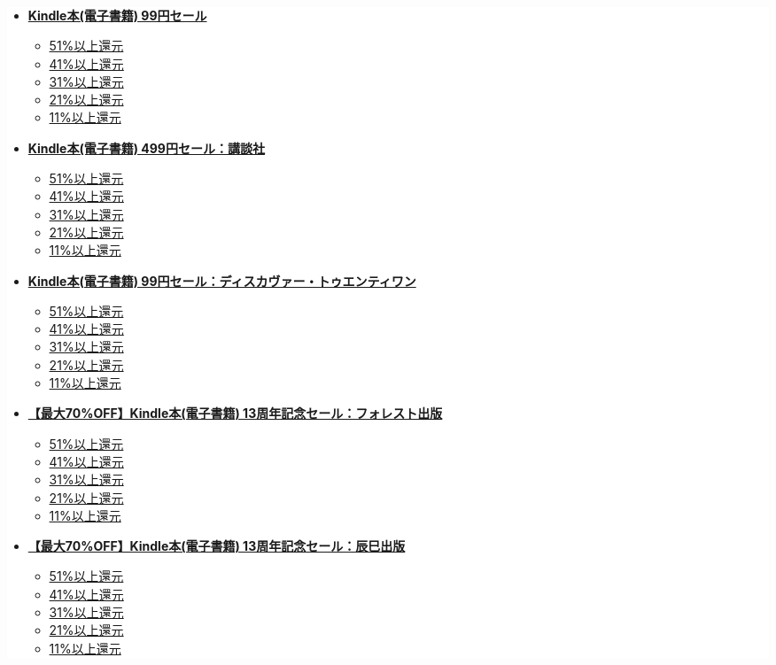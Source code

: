 - **[Kindle本\(電子書籍\) 99円セール](https://www.amazon.co.jp/s?i=digital-text&rh=n:212921131051&tag=ap231ex-2-22&s=salesrank)**
  - [51%以上還元](https://www.amazon.co.jp/s?i=digital-text&rh=n:212921131051,p_n_amazon_points_ratio:10476517051&tag=ap231ex-2-22&s=salesrank)
  - [41%以上還元](https://www.amazon.co.jp/s?i=digital-text&rh=n:212921131051,p_n_amazon_points_ratio:10476515051&tag=ap231ex-2-22&s=salesrank)
  - [31%以上還元](https://www.amazon.co.jp/s?i=digital-text&rh=n:212921131051,p_n_amazon_points_ratio:10476513051&tag=ap231ex-2-22&s=salesrank)
  - [21%以上還元](https://www.amazon.co.jp/s?i=digital-text&rh=n:212921131051,p_n_amazon_points_ratio:10476511051&tag=ap231ex-2-22&s=salesrank)
  - [11%以上還元](https://www.amazon.co.jp/s?i=digital-text&rh=n:212921131051,p_n_amazon_points_ratio:10476509051&tag=ap231ex-2-22&s=salesrank)

- **[Kindle本\(電子書籍\) 499円セール：講談社](https://www.amazon.co.jp/s?i=digital-text&rh=n:212921130051&tag=ap231ex-2-22&s=salesrank)**
  - [51%以上還元](https://www.amazon.co.jp/s?i=digital-text&rh=n:212921130051,p_n_amazon_points_ratio:10476517051&tag=ap231ex-2-22&s=salesrank)
  - [41%以上還元](https://www.amazon.co.jp/s?i=digital-text&rh=n:212921130051,p_n_amazon_points_ratio:10476515051&tag=ap231ex-2-22&s=salesrank)
  - [31%以上還元](https://www.amazon.co.jp/s?i=digital-text&rh=n:212921130051,p_n_amazon_points_ratio:10476513051&tag=ap231ex-2-22&s=salesrank)
  - [21%以上還元](https://www.amazon.co.jp/s?i=digital-text&rh=n:212921130051,p_n_amazon_points_ratio:10476511051&tag=ap231ex-2-22&s=salesrank)
  - [11%以上還元](https://www.amazon.co.jp/s?i=digital-text&rh=n:212921130051,p_n_amazon_points_ratio:10476509051&tag=ap231ex-2-22&s=salesrank)

- **[Kindle本\(電子書籍\) 99円セール：ディスカヴァー・トゥエンティワン](https://www.amazon.co.jp/s?i=digital-text&rh=n:212921129051&tag=ap231ex-2-22&s=salesrank)**
  - [51%以上還元](https://www.amazon.co.jp/s?i=digital-text&rh=n:212921129051,p_n_amazon_points_ratio:10476517051&tag=ap231ex-2-22&s=salesrank)
  - [41%以上還元](https://www.amazon.co.jp/s?i=digital-text&rh=n:212921129051,p_n_amazon_points_ratio:10476515051&tag=ap231ex-2-22&s=salesrank)
  - [31%以上還元](https://www.amazon.co.jp/s?i=digital-text&rh=n:212921129051,p_n_amazon_points_ratio:10476513051&tag=ap231ex-2-22&s=salesrank)
  - [21%以上還元](https://www.amazon.co.jp/s?i=digital-text&rh=n:212921129051,p_n_amazon_points_ratio:10476511051&tag=ap231ex-2-22&s=salesrank)
  - [11%以上還元](https://www.amazon.co.jp/s?i=digital-text&rh=n:212921129051,p_n_amazon_points_ratio:10476509051&tag=ap231ex-2-22&s=salesrank)

- **[【最大70%OFF】Kindle本\(電子書籍\) 13周年記念セール：フォレスト出版](https://www.amazon.co.jp/s?i=digital-text&rh=n:212533802051&tag=ap231ex-2-22&s=salesrank)**
  - [51%以上還元](https://www.amazon.co.jp/s?i=digital-text&rh=n:212533802051,p_n_amazon_points_ratio:10476517051&tag=ap231ex-2-22&s=salesrank)
  - [41%以上還元](https://www.amazon.co.jp/s?i=digital-text&rh=n:212533802051,p_n_amazon_points_ratio:10476515051&tag=ap231ex-2-22&s=salesrank)
  - [31%以上還元](https://www.amazon.co.jp/s?i=digital-text&rh=n:212533802051,p_n_amazon_points_ratio:10476513051&tag=ap231ex-2-22&s=salesrank)
  - [21%以上還元](https://www.amazon.co.jp/s?i=digital-text&rh=n:212533802051,p_n_amazon_points_ratio:10476511051&tag=ap231ex-2-22&s=salesrank)
  - [11%以上還元](https://www.amazon.co.jp/s?i=digital-text&rh=n:212533802051,p_n_amazon_points_ratio:10476509051&tag=ap231ex-2-22&s=salesrank)

- **[【最大70%OFF】Kindle本\(電子書籍\) 13周年記念セール：辰巳出版](https://www.amazon.co.jp/s?i=digital-text&rh=n:212533801051&tag=ap231ex-2-22&s=salesrank)**
  - [51%以上還元](https://www.amazon.co.jp/s?i=digital-text&rh=n:212533801051,p_n_amazon_points_ratio:10476517051&tag=ap231ex-2-22&s=salesrank)
  - [41%以上還元](https://www.amazon.co.jp/s?i=digital-text&rh=n:212533801051,p_n_amazon_points_ratio:10476515051&tag=ap231ex-2-22&s=salesrank)
  - [31%以上還元](https://www.amazon.co.jp/s?i=digital-text&rh=n:212533801051,p_n_amazon_points_ratio:10476513051&tag=ap231ex-2-22&s=salesrank)
  - [21%以上還元](https://www.amazon.co.jp/s?i=digital-text&rh=n:212533801051,p_n_amazon_points_ratio:10476511051&tag=ap231ex-2-22&s=salesrank)
  - [11%以上還元](https://www.amazon.co.jp/s?i=digital-text&rh=n:212533801051,p_n_amazon_points_ratio:10476509051&tag=ap231ex-2-22&s=salesrank)
